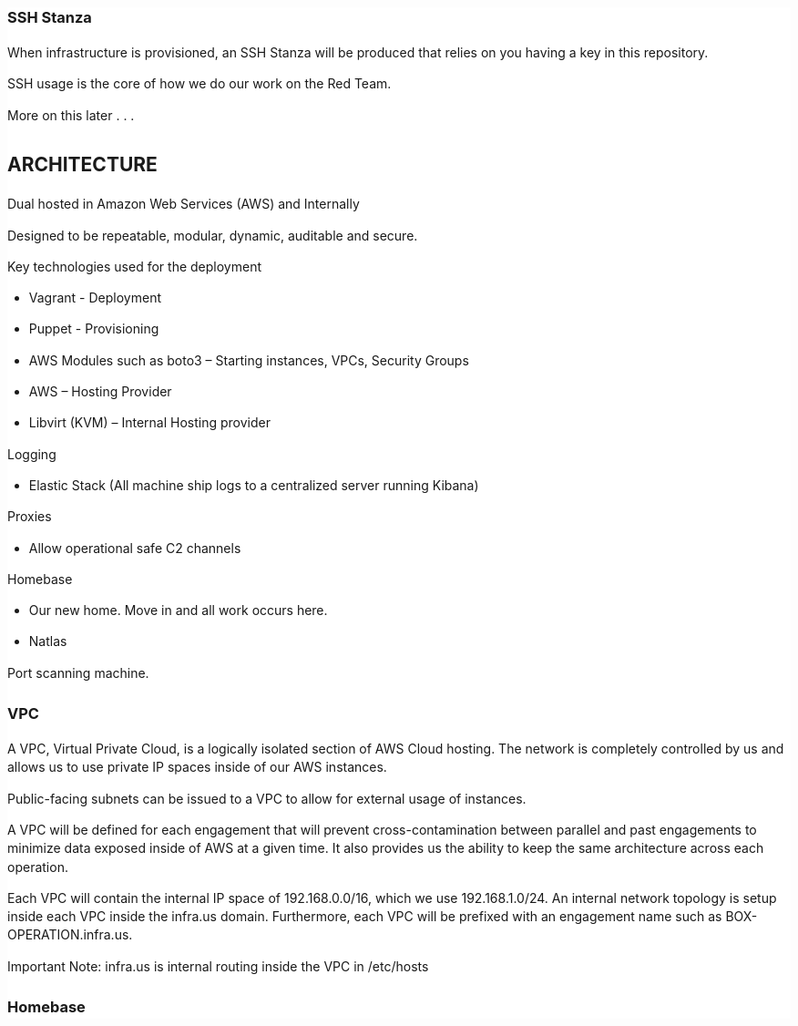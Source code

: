 ### SSH Stanza

When infrastructure is provisioned, an SSH Stanza will be produced that relies on you having a key in this repository. 

SSH usage is the core of how we do our work on the Red Team. 

More on this later . . .

## ARCHITECTURE

Dual hosted in Amazon Web Services (AWS) and Internally 

Designed to be repeatable, modular, dynamic, auditable and secure. 

Key technologies used for the deployment

- Vagrant - Deployment

- Puppet - Provisioning

- AWS Modules such as boto3 – Starting instances, VPCs, Security Groups

- AWS – Hosting Provider

- Libvirt (KVM) – Internal Hosting provider

Logging

- Elastic Stack (All machine ship logs to a centralized server running Kibana)

Proxies

- Allow operational safe C2 channels 

Homebase

- Our new home. Move in and all work occurs here.

- Natlas

Port scanning machine.

### VPC

A VPC, Virtual Private Cloud, is a logically isolated section of AWS Cloud hosting. The network is completely controlled by us and allows us to use private IP spaces inside of our AWS instances. 

Public-facing subnets can be issued to a VPC to allow for external usage of instances. 

A VPC will be defined for each engagement that will prevent cross-contamination between parallel and past engagements to minimize data exposed inside of AWS at a given time. It also provides us the ability to keep the same architecture across each operation. 

Each VPC will contain the internal IP space of 192.168.0.0/16, which we use 192.168.1.0/24.
An internal network topology is setup inside each VPC inside the infra.us domain. Furthermore, each VPC will be prefixed with an engagement name such as BOX-OPERATION.infra.us. 

Important Note: infra.us is internal routing inside the VPC in /etc/hosts

### Homebase

